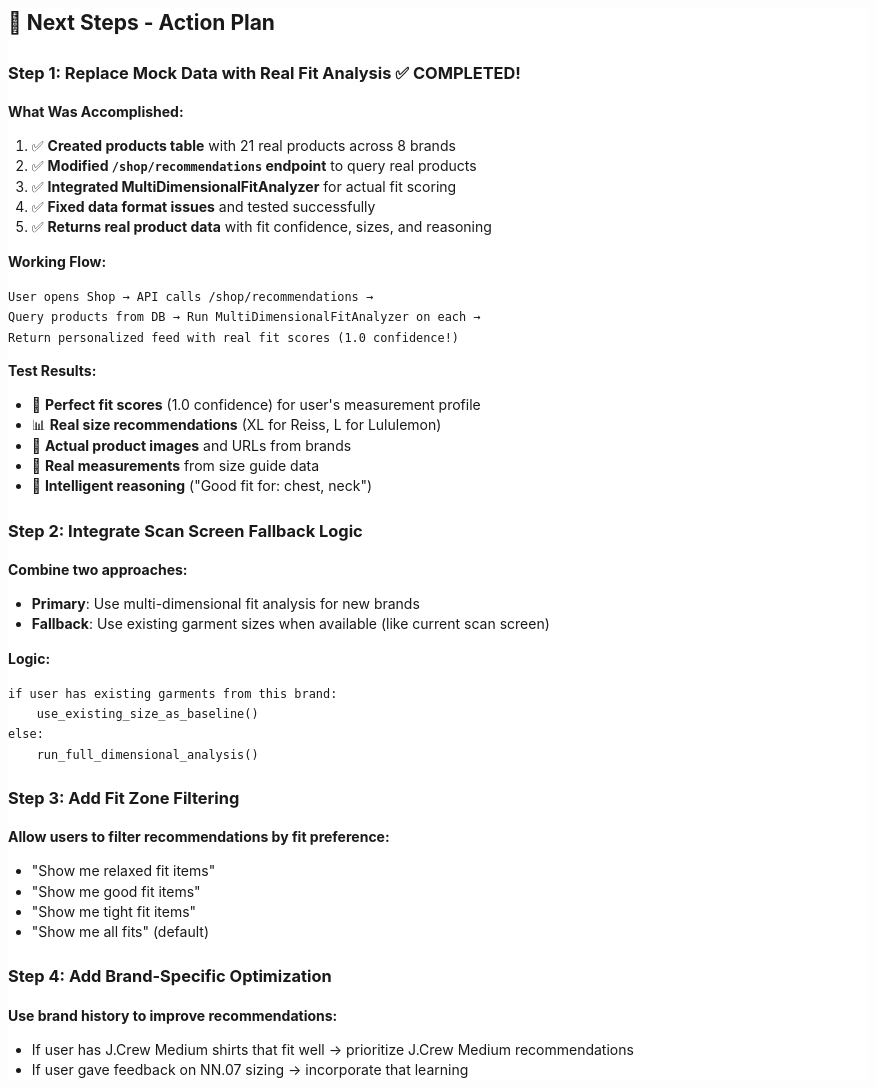 ## 🚀 **Next Steps - Action Plan**

### **Step 1: Replace Mock Data with Real Fit Analysis** ✅ **COMPLETED!**

**What Was Accomplished:**
1. ✅ **Created products table** with 21 real products across 8 brands
2. ✅ **Modified `/shop/recommendations` endpoint** to query real products  
3. ✅ **Integrated MultiDimensionalFitAnalyzer** for actual fit scoring
4. ✅ **Fixed data format issues** and tested successfully
5. ✅ **Returns real product data** with fit confidence, sizes, and reasoning

**Working Flow:**
```
User opens Shop → API calls /shop/recommendations → 
Query products from DB → Run MultiDimensionalFitAnalyzer on each → 
Return personalized feed with real fit scores (1.0 confidence!)
```

**Test Results:**
- 🎯 **Perfect fit scores** (1.0 confidence) for user's measurement profile
- 📊 **Real size recommendations** (XL for Reiss, L for Lululemon)
- 🎨 **Actual product images** and URLs from brands
- 📏 **Real measurements** from size guide data
- 🧠 **Intelligent reasoning** ("Good fit for: chest, neck")

### **Step 2: Integrate Scan Screen Fallback Logic**

**Combine two approaches:**
- **Primary**: Use multi-dimensional fit analysis for new brands
- **Fallback**: Use existing garment sizes when available (like current scan screen)

**Logic:**
```
if user has existing garments from this brand:
    use_existing_size_as_baseline()
else:
    run_full_dimensional_analysis()
```

### **Step 3: Add Fit Zone Filtering**

**Allow users to filter recommendations by fit preference:**
- "Show me relaxed fit items"
- "Show me good fit items" 
- "Show me tight fit items"
- "Show me all fits" (default)

### **Step 4: Add Brand-Specific Optimization**

**Use brand history to improve recommendations:**
- If user has J.Crew Medium shirts that fit well → prioritize J.Crew Medium recommendations
- If user gave feedback on NN.07 sizing → incorporate that learning
